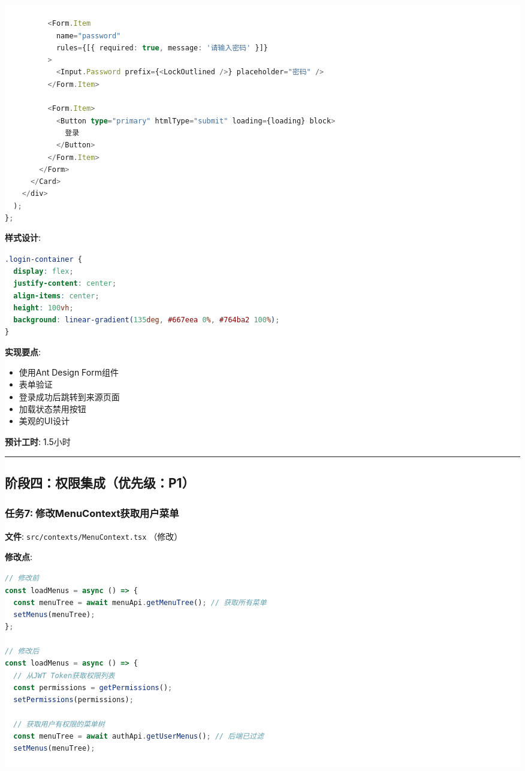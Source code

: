 ```typescript
          
          <Form.Item
            name="password"
            rules={[{ required: true, message: '请输入密码' }]}
          >
            <Input.Password prefix={<LockOutlined />} placeholder="密码" />
          </Form.Item>
          
          <Form.Item>
            <Button type="primary" htmlType="submit" loading={loading} block>
              登录
            </Button>
          </Form.Item>
        </Form>
      </Card>
    </div>
  );
};
```

**样式设计**:
```css
.login-container {
  display: flex;
  justify-content: center;
  align-items: center;
  height: 100vh;
  background: linear-gradient(135deg, #667eea 0%, #764ba2 100%);
}
```

**实现要点**:
- 使用Ant Design Form组件
- 表单验证
- 登录成功后跳转到来源页面
- 加载状态禁用按钮
- 美观的UI设计

**预计工时**: 1.5小时

---

## 阶段四：权限集成（优先级：P1）

### 任务7: 修改MenuContext获取用户菜单
**文件**: `src/contexts/MenuContext.tsx` （修改）

**修改点**:
```typescript
// 修改前
const loadMenus = async () => {
  const menuTree = await menuApi.getMenuTree(); // 获取所有菜单
  setMenus(menuTree);
};

// 修改后
const loadMenus = async () => {
  // 从JWT Token获取权限列表
  const permissions = getPermissions();
  setPermissions(permissions);
  
  // 获取用户有权限的菜单树
  const menuTree = await authApi.getUserMenus(); // 后端已过滤
  setMenus(menuTree);
  
```